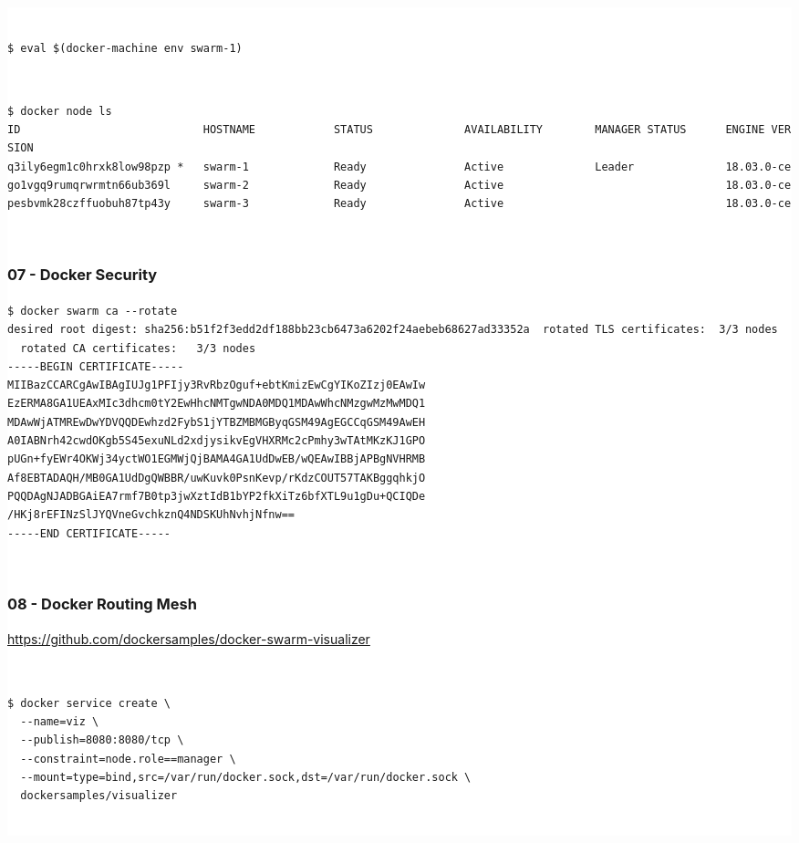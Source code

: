 
<br/>
    
    $ eval $(docker-machine env swarm-1)
    
<br/>
    
    $ docker node ls
    ID                            HOSTNAME            STATUS              AVAILABILITY        MANAGER STATUS      ENGINE VERSION
    q3ily6egm1c0hrxk8low98pzp *   swarm-1             Ready               Active              Leader              18.03.0-ce
    go1vgq9rumqrwrmtn66ub369l     swarm-2             Ready               Active                                  18.03.0-ce
    pesbvmk28czffuobuh87tp43y     swarm-3             Ready               Active                                  18.03.0-ce


<br/>

### 07 - Docker Security


    $ docker swarm ca --rotate
    desired root digest: sha256:b51f2f3edd2df188bb23cb6473a6202f24aebeb68627ad33352a  rotated TLS certificates:  3/3 nodes
      rotated CA certificates:   3/3 nodes
    -----BEGIN CERTIFICATE-----
    MIIBazCCARCgAwIBAgIUJg1PFIjy3RvRbzOguf+ebtKmizEwCgYIKoZIzj0EAwIw
    EzERMA8GA1UEAxMIc3dhcm0tY2EwHhcNMTgwNDA0MDQ1MDAwWhcNMzgwMzMwMDQ1
    MDAwWjATMREwDwYDVQQDEwhzd2FybS1jYTBZMBMGByqGSM49AgEGCCqGSM49AwEH
    A0IABNrh42cwdOKgb5S45exuNLd2xdjysikvEgVHXRMc2cPmhy3wTAtMKzKJ1GPO
    pUGn+fyEWr4OKWj34yctWO1EGMWjQjBAMA4GA1UdDwEB/wQEAwIBBjAPBgNVHRMB
    Af8EBTADAQH/MB0GA1UdDgQWBBR/uwKuvk0PsnKevp/rKdzCOUT57TAKBggqhkjO
    PQQDAgNJADBGAiEA7rmf7B0tp3jwXztIdB1bYP2fkXiTz6bfXTL9u1gDu+QCIQDe
    /HKj8rEFINzSlJYQVneGvchkznQ4NDSKUhNvhjNfnw==
    -----END CERTIFICATE-----



<br/>

### 08 - Docker Routing Mesh


https://github.com/dockersamples/docker-swarm-visualizer


<br/>

    $ docker service create \
      --name=viz \
      --publish=8080:8080/tcp \
      --constraint=node.role==manager \
      --mount=type=bind,src=/var/run/docker.sock,dst=/var/run/docker.sock \
      dockersamples/visualizer


<br/>
